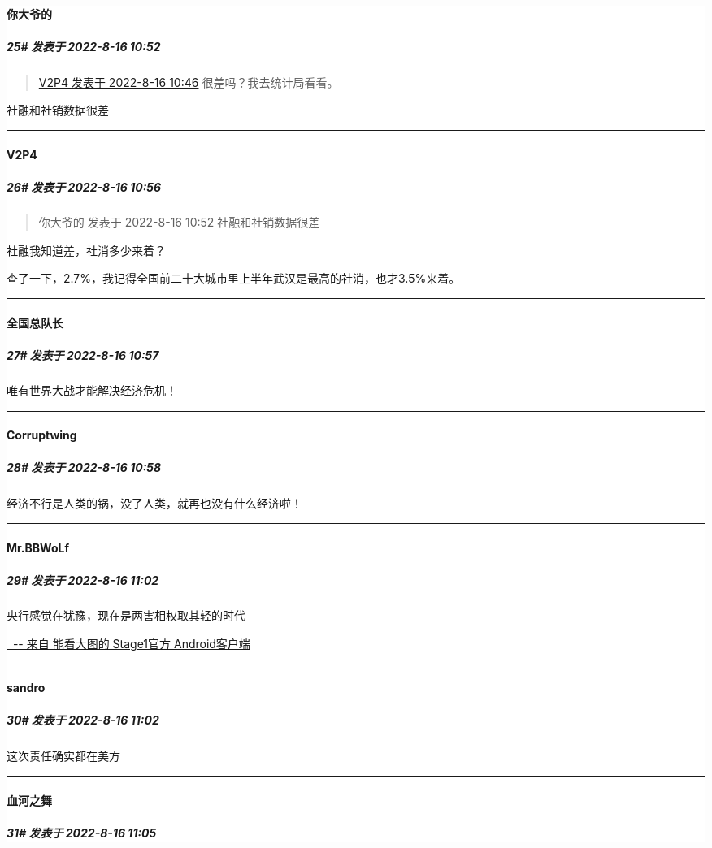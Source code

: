 ####  你大爷的  
##### 25#       发表于 2022-8-16 10:52

<blockquote><a href="httphttps://bbs.saraba1st.com/2b/forum.php?mod=redirect&amp;goto=findpost&amp;pid=57085537&amp;ptid=2087191" target="_blank">V2P4 发表于 2022-8-16 10:46</a>
很差吗？我去统计局看看。</blockquote>
社融和社销数据很差

*****

####  V2P4  
##### 26#       发表于 2022-8-16 10:56

<blockquote>你大爷的 发表于 2022-8-16 10:52
社融和社销数据很差</blockquote>
社融我知道差，社消多少来着？

查了一下，2.7%，我记得全国前二十大城市里上半年武汉是最高的社消，也才3.5%来着。

*****

####  全国总队长  
##### 27#       发表于 2022-8-16 10:57

唯有世界大战才能解决经济危机！

*****

####  Corruptwing  
##### 28#       发表于 2022-8-16 10:58

经济不行是人类的锅，没了人类，就再也没有什么经济啦！

*****

####  Mr.BBWoLf  
##### 29#       发表于 2022-8-16 11:02

央行感觉在犹豫，现在是两害相权取其轻的时代

[  -- 来自 能看大图的 Stage1官方 Android客户端](https://www.coolapk.com/apk/140634)

*****

####  sandro  
##### 30#       发表于 2022-8-16 11:02

这次责任确实都在美方



*****

####  血河之舞  
##### 31#       发表于 2022-8-16 11:05
